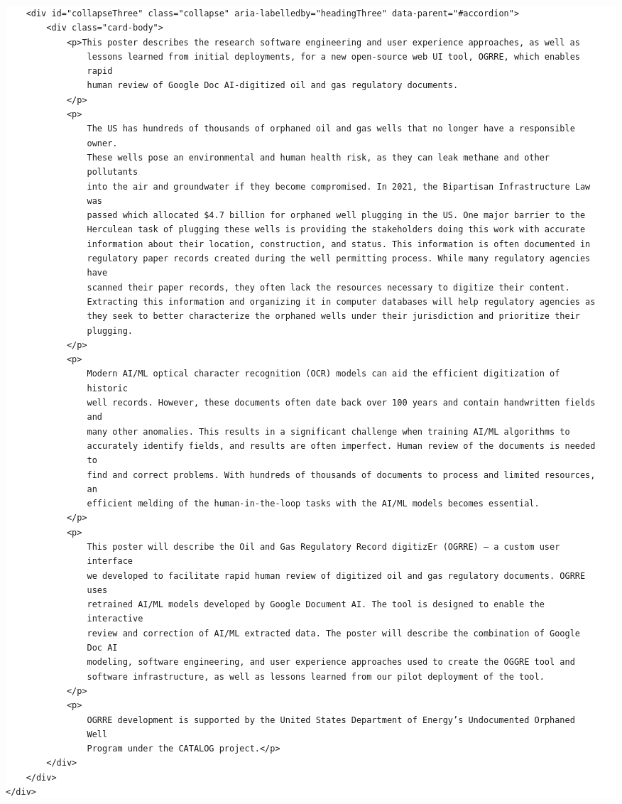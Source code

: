         <div id="collapseThree" class="collapse" aria-labelledby="headingThree" data-parent="#accordion">
            <div class="card-body">
                <p>This poster describes the research software engineering and user experience approaches, as well as
                    lessons learned from initial deployments, for a new open-source web UI tool, OGRRE, which enables
                    rapid
                    human review of Google Doc AI-digitized oil and gas regulatory documents.
                </p>
                <p>
                    The US has hundreds of thousands of orphaned oil and gas wells that no longer have a responsible
                    owner.
                    These wells pose an environmental and human health risk, as they can leak methane and other
                    pollutants
                    into the air and groundwater if they become compromised. In 2021, the Bipartisan Infrastructure Law
                    was
                    passed which allocated $4.7 billion for orphaned well plugging in the US. One major barrier to the
                    Herculean task of plugging these wells is providing the stakeholders doing this work with accurate
                    information about their location, construction, and status. This information is often documented in
                    regulatory paper records created during the well permitting process. While many regulatory agencies
                    have
                    scanned their paper records, they often lack the resources necessary to digitize their content.
                    Extracting this information and organizing it in computer databases will help regulatory agencies as
                    they seek to better characterize the orphaned wells under their jurisdiction and prioritize their
                    plugging.
                </p>
                <p>
                    Modern AI/ML optical character recognition (OCR) models can aid the efficient digitization of
                    historic
                    well records. However, these documents often date back over 100 years and contain handwritten fields
                    and
                    many other anomalies. This results in a significant challenge when training AI/ML algorithms to
                    accurately identify fields, and results are often imperfect. Human review of the documents is needed
                    to
                    find and correct problems. With hundreds of thousands of documents to process and limited resources,
                    an
                    efficient melding of the human-in-the-loop tasks with the AI/ML models becomes essential.
                </p>
                <p>
                    This poster will describe the Oil and Gas Regulatory Record digitizEr (OGRRE) — a custom user
                    interface
                    we developed to facilitate rapid human review of digitized oil and gas regulatory documents. OGRRE
                    uses
                    retrained AI/ML models developed by Google Document AI. The tool is designed to enable the
                    interactive
                    review and correction of AI/ML extracted data. The poster will describe the combination of Google
                    Doc AI
                    modeling, software engineering, and user experience approaches used to create the OGGRE tool and
                    software infrastructure, as well as lessons learned from our pilot deployment of the tool.
                </p>
                <p>
                    OGRRE development is supported by the United States Department of Energy’s Undocumented Orphaned
                    Well
                    Program under the CATALOG project.</p>
            </div>
        </div>
    </div>
